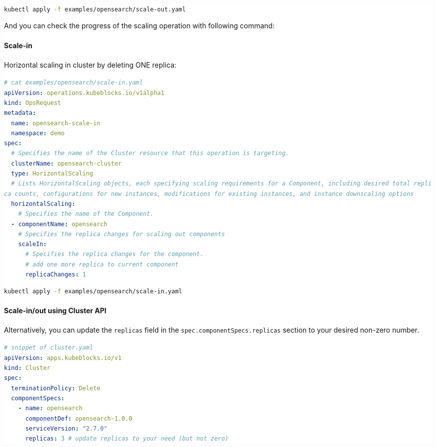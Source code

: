 ```bash
kubectl apply -f examples/opensearch/scale-out.yaml
```

And you can check the progress of the scaling operation with following command:

#### Scale-in

Horizontal scaling in cluster by deleting ONE replica:

```yaml
# cat examples/opensearch/scale-in.yaml
apiVersion: operations.kubeblocks.io/v1alpha1
kind: OpsRequest
metadata:
  name: opensearch-scale-in
  namespace: demo
spec:
  # Specifies the name of the Cluster resource that this operation is targeting.
  clusterName: opensearch-cluster
  type: HorizontalScaling
  # Lists HorizontalScaling objects, each specifying scaling requirements for a Component, including desired total replica counts, configurations for new instances, modifications for existing instances, and instance downscaling options
  horizontalScaling:
    # Specifies the name of the Component.
  - componentName: opensearch
    # Specifies the replica changes for scaling out components
    scaleIn:
      # Specifies the replica changes for the component.
      # add one more replica to current component
      replicaChanges: 1

```

```bash
kubectl apply -f examples/opensearch/scale-in.yaml
```

#### Scale-in/out using Cluster API

Alternatively, you can update the `replicas` field in the `spec.componentSpecs.replicas` section to your desired non-zero number.

```yaml
# snippet of cluster.yaml
apiVersion: apps.kubeblocks.io/v1
kind: Cluster
spec:
  terminationPolicy: Delete
  componentSpecs:
    - name: opensearch
      componentDef: opensearch-1.0.0
      serviceVersion: "2.7.0"
      replicas: 3 # update replicas to your need (but not zero)
```
